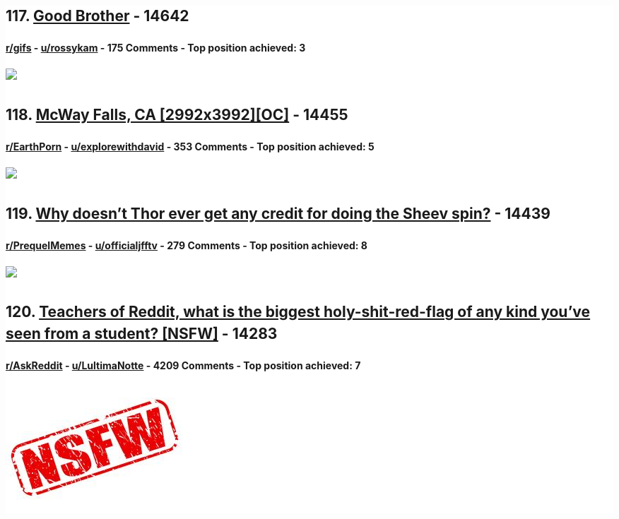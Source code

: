 ## 117. [Good Brother](http://reddit.com/r/gifs/comments/8j4tlx/good_brother/) - 14642
#### [r/gifs](http://reddit.com/r/gifs) - [u/rossykam](http://reddit.com/u/rossykam) - 175 Comments - Top position achieved: 3

<a href="https://i.imgur.com/Nz1VOQO.gifv"><img src="https://a.thumbs.redditmedia.com/KB7m9Wc3gtKeQZXDaFx6Vh5zCtCrF7e2pdBZKSL-hy8.jpg"></img></a>

## 118. [McWay Falls, CA [2992x3992][OC]](http://reddit.com/r/EarthPorn/comments/8j7l4i/mcway_falls_ca_2992x3992oc/) - 14455
#### [r/EarthPorn](http://reddit.com/r/EarthPorn) - [u/explorewithdavid](http://reddit.com/u/explorewithdavid) - 353 Comments - Top position achieved: 5

<a href="https://i.redd.it/g77fvdls9px01.jpg"><img src="https://b.thumbs.redditmedia.com/P9TyD0CHrfA4uETfKZ0YElJj82fanBkifjjxmsoifBM.jpg"></img></a>

## 119. [Why doesn’t Thor ever get any credit for doing the Sheev spin?](http://reddit.com/r/PrequelMemes/comments/8j1zjp/why_doesnt_thor_ever_get_any_credit_for_doing_the/) - 14439
#### [r/PrequelMemes](http://reddit.com/r/PrequelMemes) - [u/officialjfftv](http://reddit.com/u/officialjfftv) - 279 Comments - Top position achieved: 8

<a href="https://v.redd.it/pa106jzwckx01"><img src="https://a.thumbs.redditmedia.com/g06J391mq5nkdDWqHwG22cpnNjBu5D6wVrBF1TcYA24.jpg"></img></a>

## 120. [Teachers of Reddit, what is the biggest holy-shit-red-flag of any kind you’ve seen from a student? [NSFW]](http://reddit.com/r/AskReddit/comments/8j7ncy/teachers_of_reddit_what_is_the_biggest/) - 14283
#### [r/AskReddit](http://reddit.com/r/AskReddit) - [u/LultimaNotte](http://reddit.com/u/LultimaNotte) - 4209 Comments - Top position achieved: 7

<a href="https://www.reddit.com/r/AskReddit/comments/8j7ncy/teachers_of_reddit_what_is_the_biggest/"><img src="https://github.com/mgerb/top-of-reddit/raw/master/nsfw.jpg"></img></a>
